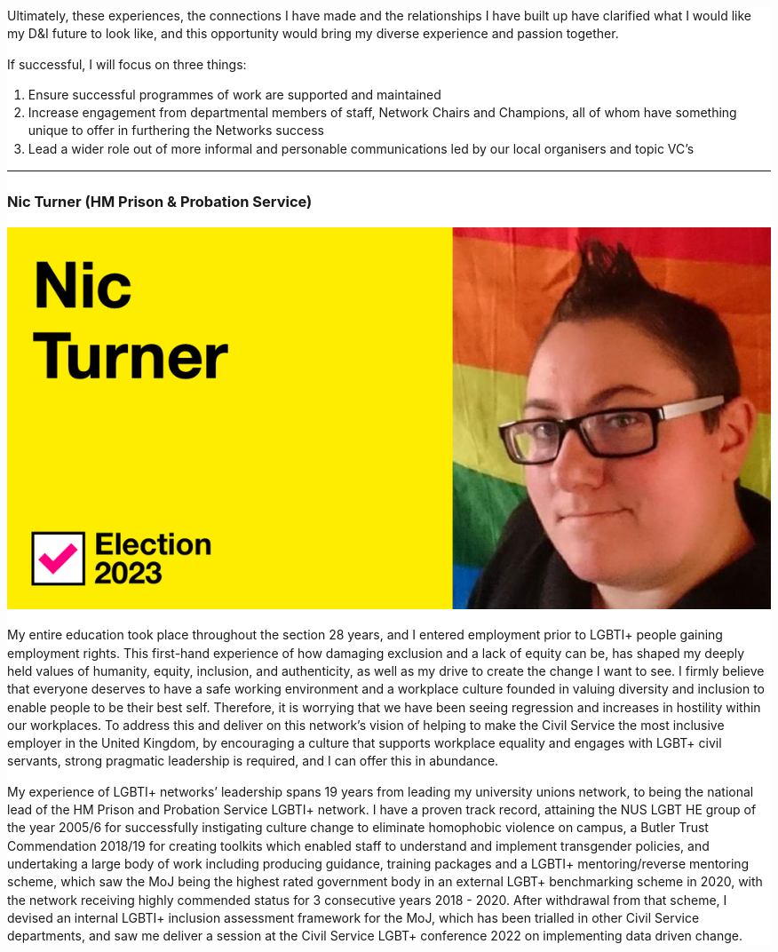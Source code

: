 Ultimately, these experiences, the connections I have made and the relationships I have built up have clarified what I would like my D&I future to look like, and this opportunity would bring my diverse experience and passion together. 

If successful, I will focus on three things:

1. Ensure successful programmes of work are supported and maintained
2. Increase engagement from departmental members of staff, Network Chairs and Champions, all of whom have something unique to offer in furthering the Networks success 
3. Lead a wider role out of more informal and personable communications led by our local organisers and topic VC’s


---

### Nic Turner (HM Prison & Probation Service)

![Photograph of Nic Turner](/assets/images/uploads/election-2023/nic-turner.png)

My entire education took place throughout the section 28 years, and I entered employment prior to LGBTI+ people gaining employment rights. This first-hand experience of how damaging exclusion and a lack of equity can be, has shaped my deeply held values of humanity, equity, inclusion, and authenticity, as well as my drive to create the change I want to see. I firmly believe that everyone deserves to have a safe working environment and a workplace culture founded in valuing diversity and inclusion to enable people to be their best self. Therefore, it is worrying that we have been seeing regression and increases in hostility within our workplaces. To address this and deliver on this network’s vision of helping to make the Civil Service the most inclusive employer in the United Kingdom, by encouraging a culture that supports workplace equality and engages with LGBT+ civil servants, strong pragmatic leadership is required, and I can offer this in abundance.

My experience of LGBTI+ networks’ leadership spans 19 years from leading my university unions network, to being the national lead of the HM Prison and Probation Service LGBTI+ network. I have a proven track record, attaining the NUS LGBT HE group of the year 2005/6 for successfully instigating culture change to eliminate homophobic violence on campus, a Butler Trust Commendation 2018/19 for creating toolkits which enabled staff to understand and implement transgender policies, and undertaking a large body of work including producing guidance, training packages and a LGBTI+ mentoring/reverse mentoring scheme, which saw the MoJ being the highest rated government body in an external LGBT+ benchmarking scheme in 2020, with the network receiving highly commended status for 3 consecutive years 2018 - 2020. After withdrawal from that scheme, I devised an internal LGBTI+ inclusion assessment framework for the MoJ, which has been trialled in other Civil Service departments, and saw me deliver a session at the Civil Service LGBT+ conference 2022 on implementing data driven change.
